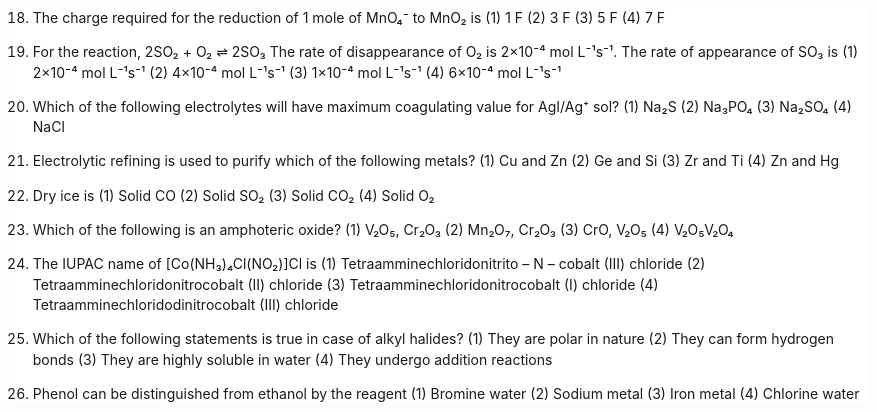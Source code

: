 18. The charge required for the reduction of 1 mole of MnO₄⁻ to MnO₂ is
(1) 1 F
(2) 3 F
(3) 5 F
(4) 7 F

19. For the reaction,
2SO₂ + O₂ ⇌ 2SO₃
The rate of disappearance of O₂ is 2×10⁻⁴ mol L⁻¹s⁻¹. The rate of appearance of SO₃ is
(1) 2×10⁻⁴ mol L⁻¹s⁻¹
(2) 4×10⁻⁴ mol L⁻¹s⁻¹
(3) 1×10⁻⁴ mol L⁻¹s⁻¹
(4) 6×10⁻⁴ mol L⁻¹s⁻¹

20. Which of the following electrolytes will have maximum coagulating value for AgI/Ag⁺ sol?
(1) Na₂S
(2) Na₃PO₄
(3) Na₂SO₄
(4) NaCl

21. Electrolytic refining is used to purify which of the following metals?
(1) Cu and Zn
(2) Ge and Si
(3) Zr and Ti
(4) Zn and Hg

22. Dry ice is
(1) Solid CO
(2) Solid SO₂
(3) Solid CO₂
(4) Solid O₂

23. Which of the following is an amphoteric oxide?
(1) V₂O₅, Cr₂O₃
(2) Mn₂O₇, Cr₂O₃
(3) CrO, V₂O₅
(4) V₂O₅V₂O₄

24. The IUPAC name of [Co(NH₃)₄Cl(NO₂)]Cl is
(1) Tetraamminechloridonitrito – N – cobalt (III) chloride
(2) Tetraamminechloridonitrocobalt (II) chloride
(3) Tetraamminechloridonitrocobalt (I) chloride
(4) Tetraamminechloridodinitrocobalt (III) chloride

25. Which of the following statements is true in case of alkyl halides?
(1) They are polar in nature
(2) They can form hydrogen bonds
(3) They are highly soluble in water
(4) They undergo addition reactions

26. Phenol can be distinguished from ethanol by the reagent
(1) Bromine water
(2) Sodium metal
(3) Iron metal
(4) Chlorine water
